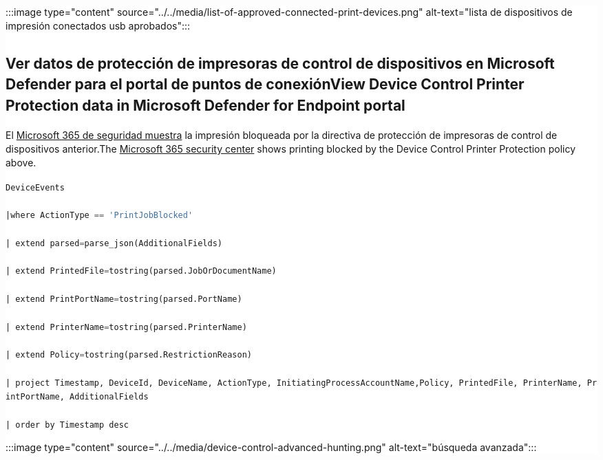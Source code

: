 :::image type="content" source="../../media/list-of-approved-connected-print-devices.png" alt-text="lista de dispositivos de impresión conectados usb aprobados":::

## <a name="view-device-control-printer-protection-data-in-microsoft-defender-for-endpoint-portal"></a><span data-ttu-id="0524d-176">Ver datos de protección de impresoras de control de dispositivos en Microsoft Defender para el portal de puntos de conexión</span><span class="sxs-lookup"><span data-stu-id="0524d-176">View Device Control Printer Protection data in Microsoft Defender for Endpoint portal</span></span>

<span data-ttu-id="0524d-177">El [Microsoft 365 de seguridad muestra](https://security.microsoft.com) la impresión bloqueada por la directiva de protección de impresoras de control de dispositivos anterior.</span><span class="sxs-lookup"><span data-stu-id="0524d-177">The [Microsoft 365 security center](https://security.microsoft.com) shows printing blocked by the Device Control Printer Protection policy above.</span></span>

```sql
DeviceEvents

|where ActionType == 'PrintJobBlocked'

| extend parsed=parse_json(AdditionalFields)

| extend PrintedFile=tostring(parsed.JobOrDocumentName)

| extend PrintPortName=tostring(parsed.PortName)

| extend PrinterName=tostring(parsed.PrinterName)

| extend Policy=tostring(parsed.RestrictionReason) 

| project Timestamp, DeviceId, DeviceName, ActionType, InitiatingProcessAccountName,Policy, PrintedFile, PrinterName, PrintPortName, AdditionalFields

| order by Timestamp desc
```

 :::image type="content" source="../../media/device-control-advanced-hunting.png" alt-text="búsqueda avanzada":::

